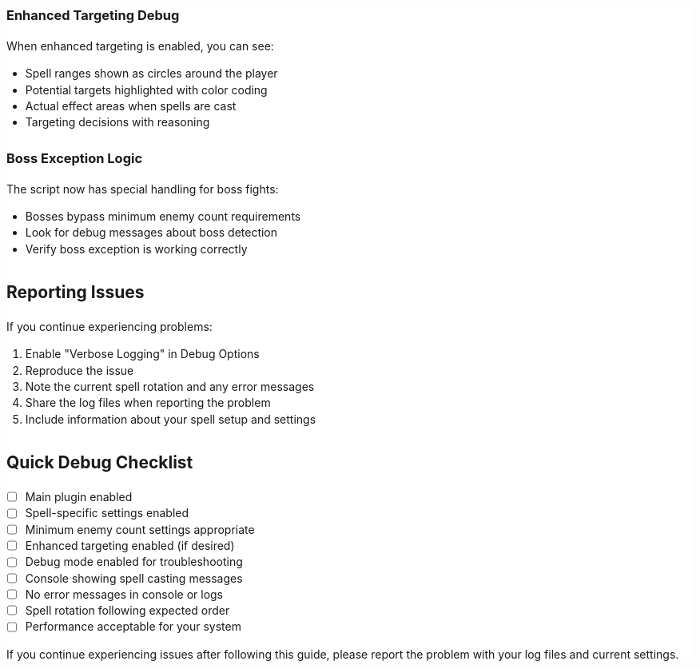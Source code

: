 ### Enhanced Targeting Debug

When enhanced targeting is enabled, you can see:

- Spell ranges shown as circles around the player
- Potential targets highlighted with color coding
- Actual effect areas when spells are cast
- Targeting decisions with reasoning

### Boss Exception Logic

The script now has special handling for boss fights:

- Bosses bypass minimum enemy count requirements
- Look for debug messages about boss detection
- Verify boss exception is working correctly

## Reporting Issues

If you continue experiencing problems:

1. Enable "Verbose Logging" in Debug Options
2. Reproduce the issue
3. Note the current spell rotation and any error messages
4. Share the log files when reporting the problem
5. Include information about your spell setup and settings

## Quick Debug Checklist

- [ ] Main plugin enabled
- [ ] Spell-specific settings enabled
- [ ] Minimum enemy count settings appropriate
- [ ] Enhanced targeting enabled (if desired)
- [ ] Debug mode enabled for troubleshooting
- [ ] Console showing spell casting messages
- [ ] No error messages in console or logs
- [ ] Spell rotation following expected order
- [ ] Performance acceptable for your system

If you continue experiencing issues after following this guide, please report the problem with your log files and current settings. 